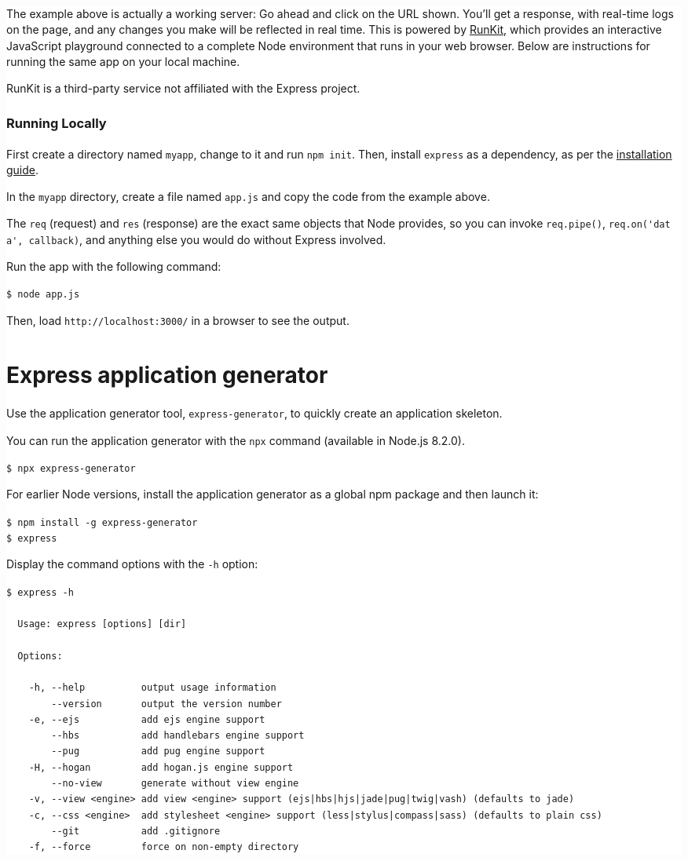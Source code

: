 The example above is actually a working server: Go ahead and click on the URL shown. You’ll get a response, with real-time logs on the page, and any changes you make will be reflected in real time. This is powered by [RunKit](https://runkit.com/), which provides an interactive JavaScript playground connected to a complete Node environment that runs in your web browser. Below are instructions for running the same app on your local machine.

RunKit is a third-party service not affiliated with the Express project.

### Running Locally

First create a directory named `myapp`, change to it and run `npm init`. Then, install `express` as a dependency, as per the [installation guide](https://expressjs.com/en/starter/installing.html).

In the `myapp` directory, create a file named `app.js` and copy the code from the example above.

The `req` (request) and `res` (response) are the exact same objects that Node provides, so you can invoke `req.pipe()`, `req.on('data', callback)`, and anything else you would do without Express involved.

Run the app with the following command:

```console
$ node app.js
```

Then, load `http://localhost:3000/` in a browser to see the output.

# Express application generator

Use the application generator tool, `express-generator`, to quickly create an application skeleton.

You can run the application generator with the `npx` command (available in Node.js 8.2.0).

```console
$ npx express-generator
```

For earlier Node versions, install the application generator as a global npm package and then launch it:

```console
$ npm install -g express-generator
$ express
```

Display the command options with the `-h` option:

```console
$ express -h

  Usage: express [options] [dir]

  Options:

    -h, --help          output usage information
        --version       output the version number
    -e, --ejs           add ejs engine support
        --hbs           add handlebars engine support
        --pug           add pug engine support
    -H, --hogan         add hogan.js engine support
        --no-view       generate without view engine
    -v, --view <engine> add view <engine> support (ejs|hbs|hjs|jade|pug|twig|vash) (defaults to jade)
    -c, --css <engine>  add stylesheet <engine> support (less|stylus|compass|sass) (defaults to plain css)
        --git           add .gitignore
    -f, --force         force on non-empty directory
```

